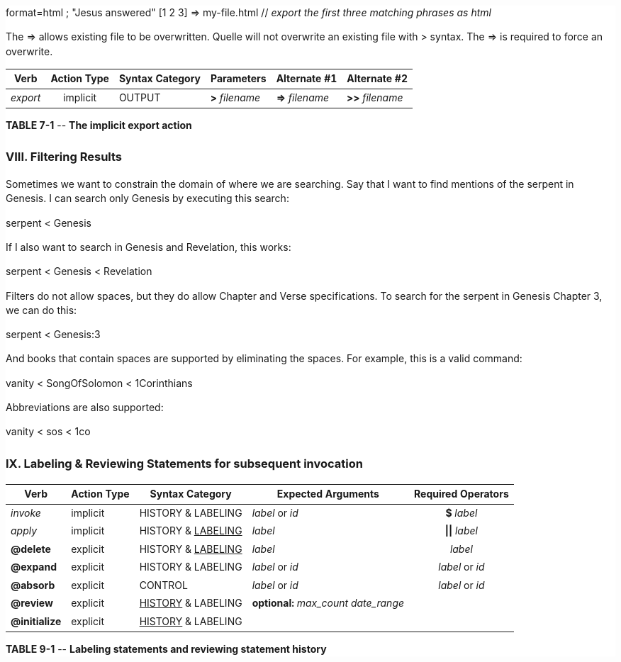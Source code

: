 format=html ; "Jesus answered" [1 2 3]  => my-file.html // *export the first three matching phrases as html*

The => allows existing file to be overwritten. Quelle will not overwrite an existing file with > syntax. The => is required to force an overwrite.



| Verb     | Action Type | Syntax Category | Parameters       | Alternate #1      | Alternate #2      |
| -------- | :---------: | --------------- | ---------------- | :---------------- | :---------------- |
| *export* |  implicit   | OUTPUT          | **>** *filename* | **=>** *filename* | **>>** *filename* |

**TABLE 7-1** -- **The implicit export action**

### VIII. Filtering Results

Sometimes we want to constrain the domain of where we are searching. Say that I want to find mentions of the serpent in Genesis. I can search only Genesis by executing this search:

serpent < Genesis

If I also want to search in Genesis and Revelation, this works:

serpent < Genesis < Revelation

Filters do not allow spaces, but they do allow Chapter and Verse specifications. To search for the serpent in Genesis Chapter 3, we can do this:

serpent < Genesis:3

And books that contain spaces are supported by eliminating the spaces. For example, this is a valid command:

vanity < SongOfSolomon < 1Corinthians

Abbreviations are also supported:

vanity < sos < 1co

### IX. Labeling & Reviewing Statements for subsequent invocation

| Verb            | Action Type | Syntax Category           | Expected Arguments                   | Required Operators |
| --------------- | ----------- | ------------------------- | ------------------------------------ | :----------------: |
| *invoke*        | implicit    | HISTORY & LABELING        | *label* or *id*                      |   **$** *label*    |
| *apply*         | implicit    | HISTORY & <u>LABELING</u> | *label*                              |  **\|\|** *label*  |
| **@delete**     | explicit    | HISTORY & <u>LABELING</u> | *label*                              |      *label*       |
| **@expand**     | explicit    | HISTORY & LABELING        | *label* or *id*                      |  *label* or *id*   |
| **@absorb**     | explicit    | CONTROL                   | *label* or *id*                      |  *label* or *id*   |
| **@review**     | explicit    | <u>HISTORY</u> & LABELING | **optional:** *max_count date_range* |                    |
| **@initialize** | explicit    | <u>HISTORY</u> & LABELING |                                      |                    |

**TABLE 9-1** -- **Labeling statements and reviewing statement history**
